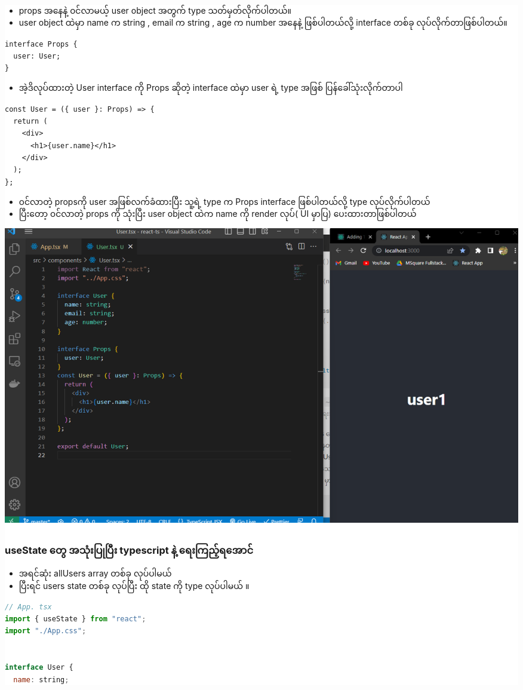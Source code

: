 ```
```
- props အနေနဲ့ ၀င်လာမယ့် user object အတွက် type သတ်မှတ်လိုက်ပါတယ်။
- user object ထဲမှာ name က string , email က string , age က number အနေနဲ့ ဖြစ်ပါတယ်လို့ interface တစ်ခု လုပ်လိုက်တာဖြစ်ပါတယ်။
```
interface Props {
  user: User;
}
```
- အဲ့ဒိလုပ်ထားတဲ့ User interface ကို Props ဆိုတဲ့ interface ထဲမှာ user ရဲ့ type အဖြစ် ပြန်ခေါ်သုံးလိုက်တာပါ
```
const User = ({ user }: Props) => {
  return (
    <div>
      <h1>{user.name}</h1>
    </div>
  );
};
```
- ၀င်လာတဲ့ propsကို user အဖြစ်လက်ခံထားပြီး သူ့ရဲ့ type က Props interface ဖြစ်ပါတယ်လို့ type လုပ်လိုက်ပါတယ်
- ပြီးတော့ ၀င်လာတဲ့ props ကို သုံးပြီး user object ထဲက name ကို render လုပ်( UI မှာပြ) ပေးထားတာဖြစ်ပါတယ်

![enter image description here](https://raw.githubusercontent.com/Aungmyanmar32/msquare-m4/main/ep50r2%20%282%29.png)
##
### useState တွေ အသုံးပြုပြီး typescript  နဲ့ ရေးကြည့်ရအောင်
- အရင်ဆုံး allUsers array တစ်ခု လုပ်ပါမယ်
- ပြီးရင် users  state တစ်ခု လုပ်ပြီး ထို state ကို type လုပ်ပါမယ် ။
```js
// App. tsx
import { useState } from "react";
import "./App.css";


interface User {
  name: string;
```